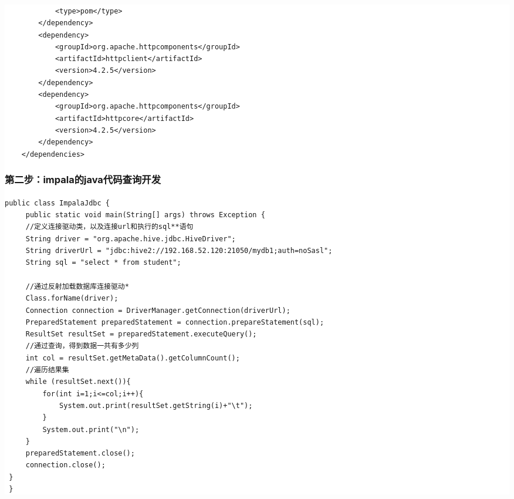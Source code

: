 ```
            <type>pom</type>
        </dependency>
        <dependency>
            <groupId>org.apache.httpcomponents</groupId>
            <artifactId>httpclient</artifactId>
            <version>4.2.5</version>
        </dependency>
        <dependency>
            <groupId>org.apache.httpcomponents</groupId>
            <artifactId>httpcore</artifactId>
            <version>4.2.5</version>
        </dependency>
    </dependencies>

```

### 第二步：impala的java代码查询开发

```
public class ImpalaJdbc {
     public static void main(String[] args) throws Exception {
     //定义连接驱动类，以及连接url和执行的sql**语句     
	 String driver = "org.apache.hive.jdbc.HiveDriver";
     String driverUrl = "jdbc:hive2://192.168.52.120:21050/mydb1;auth=noSasl";
     String sql = "select * from student";
 
     //通过反射加载数据库连接驱动*    
	 Class.forName(driver);
     Connection connection = DriverManager.getConnection(driverUrl);
     PreparedStatement preparedStatement = connection.prepareStatement(sql);
     ResultSet resultSet = preparedStatement.executeQuery();
     //通过查询，得到数据一共有多少列     
	 int col = resultSet.getMetaData().getColumnCount();
     //遍历结果集     
	 while (resultSet.next()){
         for(int i=1;i<=col;i++){
             System.out.print(resultSet.getString(i)+"\t");
         }
         System.out.print("\n");
     }
     preparedStatement.close();
     connection.close();
 }
 }
```

 

 





